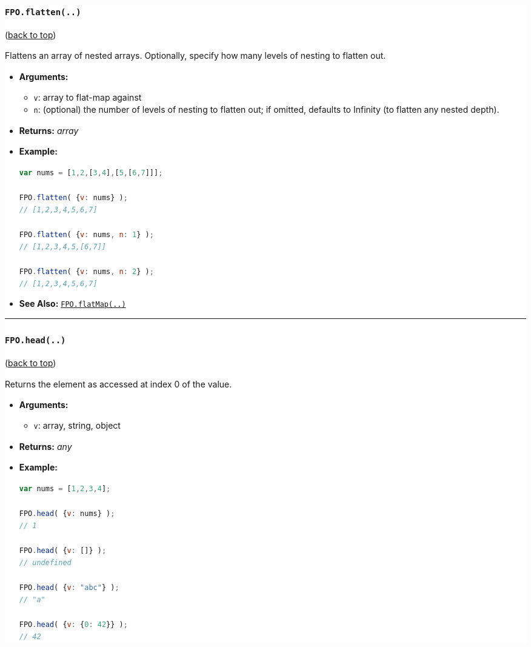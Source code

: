 ### `FPO.flatten(..)`

([back to top](#core-api))

Flattens an array of nested arrays. Optionally, specify how many levels of nesting to flatten out.

* **Arguments:**
	- `v`: array to flat-map against
	- `n`: (optional) the number of levels of nesting to flatten out; if omitted, defaults to Infinity (to flatten any nested depth).

* **Returns:** *array*

* **Example:**

	```js
	var nums = [1,2,[3,4],[5,[6,7]]];

	FPO.flatten( {v: nums} );
	// [1,2,3,4,5,6,7]

	FPO.flatten( {v: nums, n: 1} );
	// [1,2,3,4,5,[6,7]]

	FPO.flatten( {v: nums, n: 2} );
	// [1,2,3,4,5,6,7]
	```

* **See Also:** [`FPO.flatMap(..)`](#fpoflatmap)

----

### `FPO.head(..)`

([back to top](#core-api))

Returns the element as accessed at index 0 of the value.

* **Arguments:**
	- `v`: array, string, object

* **Returns:** *any*

* **Example:**

	```js
	var nums = [1,2,3,4];

	FPO.head( {v: nums} );
	// 1

	FPO.head( {v: []} );
	// undefined

	FPO.head( {v: "abc"} );
	// "a"

	FPO.head( {v: {0: 42}} );
	// 42
	```
